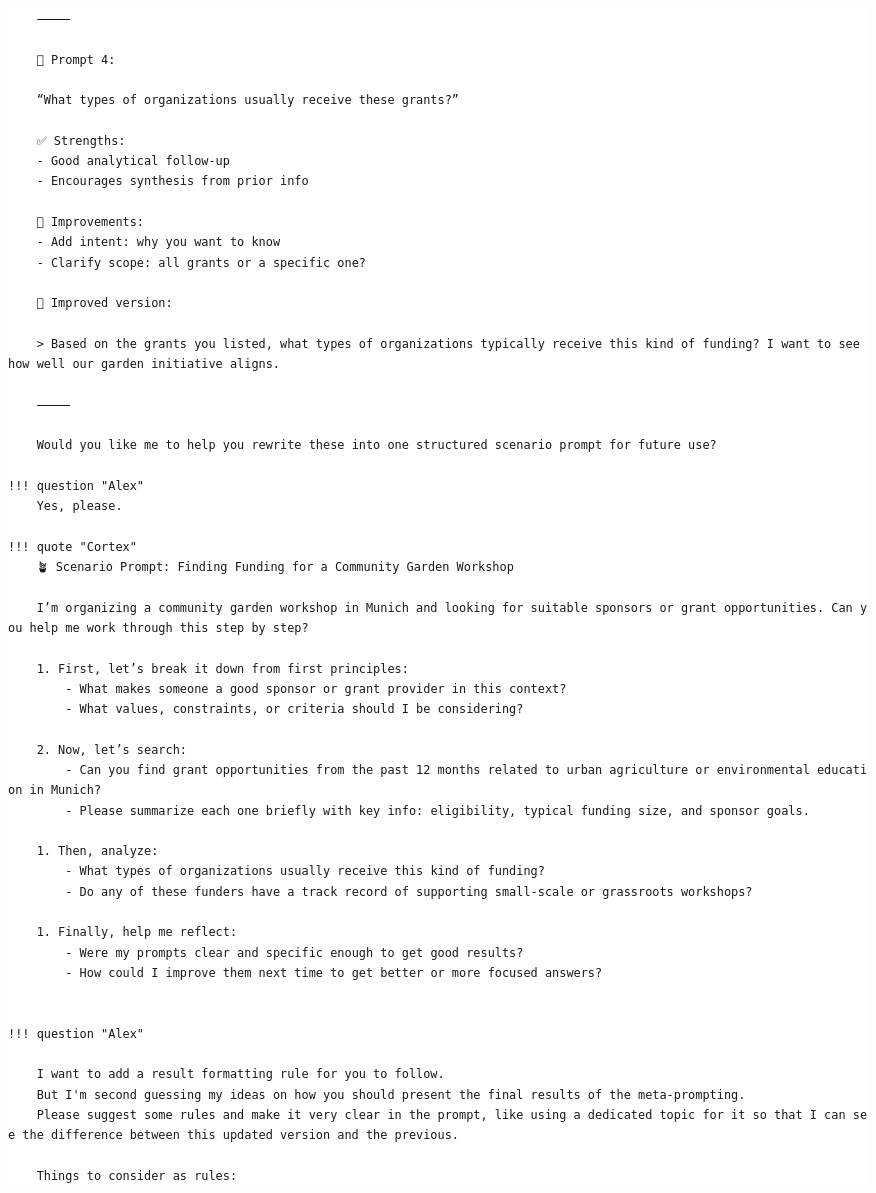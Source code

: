 
        ⸻

        🧩 Prompt 4:

        “What types of organizations usually receive these grants?”

        ✅ Strengths:
        - Good analytical follow-up
        - Encourages synthesis from prior info

        🔧 Improvements:
        - Add intent: why you want to know
        - Clarify scope: all grants or a specific one?

        💬 Improved version:

        > Based on the grants you listed, what types of organizations typically receive this kind of funding? I want to see how well our garden initiative aligns.

        ⸻

        Would you like me to help you rewrite these into one structured scenario prompt for future use?

    !!! question "Alex"
        Yes, please.

    !!! quote "Cortex"
        🪴 Scenario Prompt: Finding Funding for a Community Garden Workshop

        I’m organizing a community garden workshop in Munich and looking for suitable sponsors or grant opportunities. Can you help me work through this step by step?

        1. First, let’s break it down from first principles:
            - What makes someone a good sponsor or grant provider in this context?
            - What values, constraints, or criteria should I be considering?

        2. Now, let’s search:
            - Can you find grant opportunities from the past 12 months related to urban agriculture or environmental education in Munich?
            - Please summarize each one briefly with key info: eligibility, typical funding size, and sponsor goals.

        1. Then, analyze:
            - What types of organizations usually receive this kind of funding?
            - Do any of these funders have a track record of supporting small-scale or grassroots workshops?

        1. Finally, help me reflect:
            - Were my prompts clear and specific enough to get good results?
            - How could I improve them next time to get better or more focused answers?


    !!! question "Alex"

        I want to add a result formatting rule for you to follow.
        But I'm second guessing my ideas on how you should present the final results of the meta-prompting.
        Please suggest some rules and make it very clear in the prompt, like using a dedicated topic for it so that I can see the difference between this updated version and the previous.

        Things to consider as rules:
